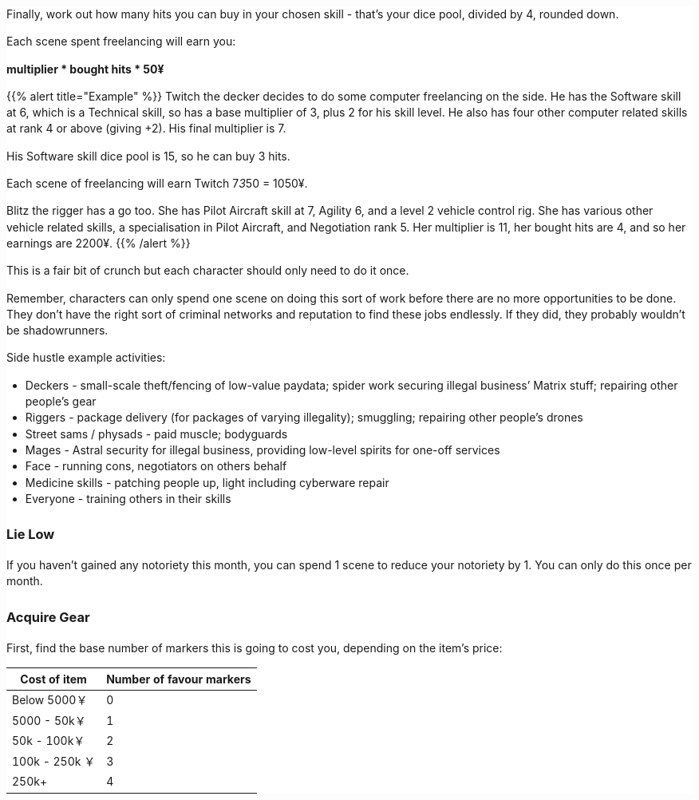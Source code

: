 Finally, work out how many hits you can buy in your chosen skill - that’s your dice pool, divided by 4, rounded down. 

Each scene spent freelancing will earn you:

**multiplier \* bought hits \* 50¥**

{{% alert title="Example" %}}
Twitch the decker decides to do some computer freelancing on the side. He has the Software skill at 6, which is a Technical skill, so has a base multiplier of 3, plus 2 for his skill level. He also has four other computer related skills at rank 4 or above (giving +2). His final multiplier is 7.

His Software skill dice pool is 15, so he can buy 3 hits.

Each scene of freelancing will earn Twitch 7*3*50 = 1050¥.

Blitz the rigger has a go too. She has Pilot Aircraft skill at 7, Agility 6, and a level 2 vehicle control rig. She has various other vehicle related skills, a specialisation in Pilot Aircraft, and Negotiation rank 5. Her multiplier is 11, her bought hits are 4, and so her earnings are 2200¥.
{{% /alert %}}

This is a fair bit of crunch but each character should only need to do it once.

Remember, characters can only spend one scene on doing this sort of work before there are no more opportunities to be done. They don’t have the right sort of criminal networks and reputation to find these jobs endlessly. If they did, they probably wouldn’t be shadowrunners.

Side hustle example activities:

* Deckers - small-scale theft/fencing of low-value paydata; spider work securing illegal business’ Matrix stuff; repairing other people’s gear
* Riggers - package delivery (for packages of varying illegality); smuggling; repairing other people’s drones
* Street sams / physads - paid muscle; bodyguards
* Mages - Astral security for illegal business, providing low-level spirits for one-off services
* Face - running cons, negotiators on others behalf
* Medicine skills - patching people up, light including cyberware repair
* Everyone - training others in their skills

### Lie Low

If you haven’t gained any notoriety this month, you can spend 1 scene to reduce your notoriety by 1. You can only do this once per month.

### Acquire Gear

First, find the base number of markers this is going to cost you, depending on the item’s price:

| Cost of item    | Number of favour markers |
|-----------------|--------------------------|
| Below 5000￥    | 0                        |
| 5000 - 50k￥  | 1                        |
| 50k - 100k￥    | 2                        |
| 100k - 250k ￥  | 3                        |
| 250k+           | 4                        |
